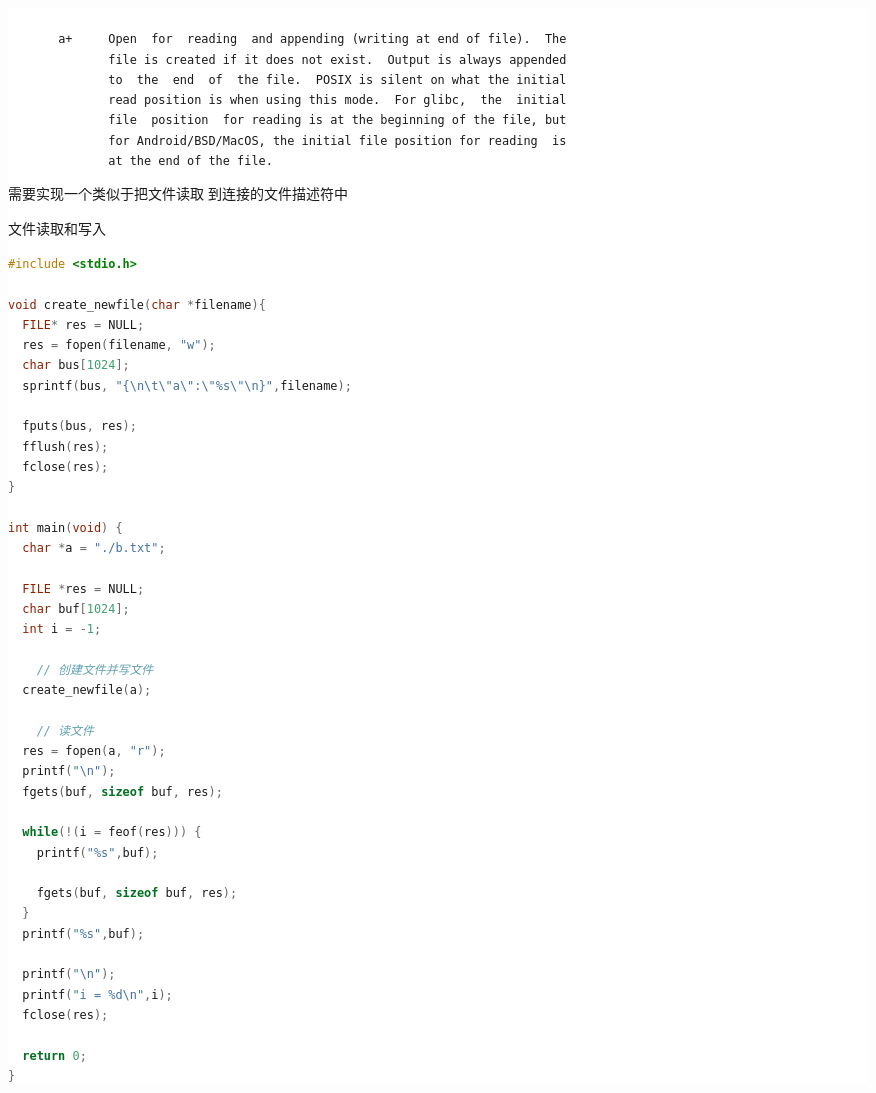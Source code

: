 ```

       a+     Open  for  reading  and appending (writing at end of file).  The
              file is created if it does not exist.  Output is always appended
              to  the  end  of  the file.  POSIX is silent on what the initial
              read position is when using this mode.  For glibc,  the  initial
              file  position  for reading is at the beginning of the file, but
              for Android/BSD/MacOS, the initial file position for reading  is
              at the end of the file.

```

需要实现一个类似于把文件读取 到连接的文件描述符中


文件读取和写入
```c
#include <stdio.h>

void create_newfile(char *filename){
  FILE* res = NULL;
  res = fopen(filename, "w");
  char bus[1024];
  sprintf(bus, "{\n\t\"a\":\"%s\"\n}",filename);
  
  fputs(bus, res);
  fflush(res);
  fclose(res);
}

int main(void) {
  char *a = "./b.txt";

  FILE *res = NULL;
  char buf[1024];
  int i = -1;
  
    // 创建文件并写文件
  create_newfile(a);
  
    // 读文件
  res = fopen(a, "r");
  printf("\n");
  fgets(buf, sizeof buf, res);
  
  while(!(i = feof(res))) {
    printf("%s",buf);

    fgets(buf, sizeof buf, res);
  }
  printf("%s",buf);
  
  printf("\n");
  printf("i = %d\n",i);
  fclose(res);
  
  return 0;
}

```
